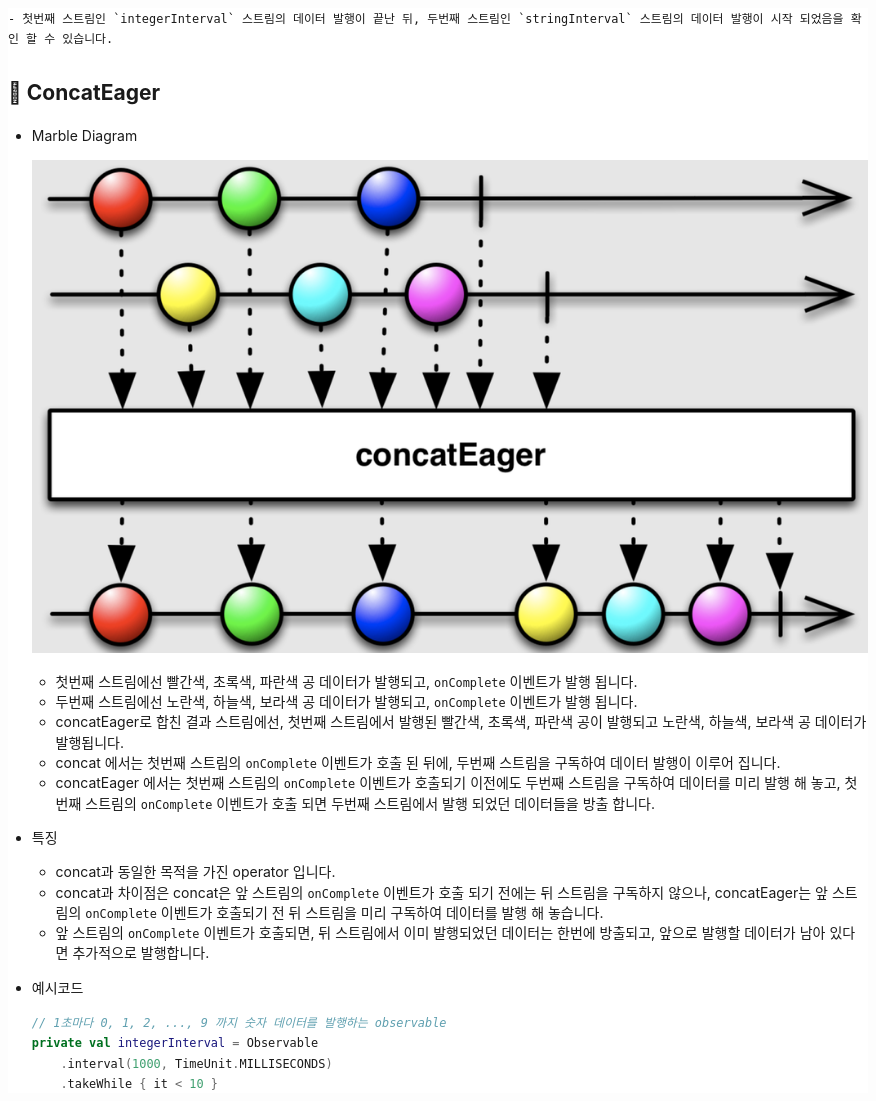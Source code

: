     - 첫번째 스트림인 `integerInterval` 스트림의 데이터 발행이 끝난 뒤, 두번째 스트림인 `stringInterval` 스트림의 데이터 발행이 시작 되었음을 확인 할 수 있습니다.

## 📖 ConcatEager

- Marble Diagram
    
    ![Untitled](/assets/images/posts/2021-09-30-combining-operator/Untitled%202.png)
    
    - 첫번째 스트림에선 빨간색, 초록색, 파란색 공 데이터가 발행되고, `onComplete` 이벤트가 발행 됩니다.
    - 두번째 스트림에선 노란색, 하늘색, 보라색 공 데이터가 발행되고, `onComplete` 이벤트가 발행 됩니다.
    - concatEager로 합친 결과 스트림에선, 첫번째 스트림에서 발행된 빨간색, 초록색, 파란색 공이 발행되고 노란색, 하늘색, 보라색 공 데이터가 발행됩니다.
    - concat 에서는 첫번째 스트림의 `onComplete` 이벤트가 호출 된 뒤에, 두번째 스트림을 구독하여 데이터 발행이 이루어 집니다.
    - concatEager 에서는 첫번째 스트림의 `onComplete` 이벤트가 호출되기 이전에도 두번째 스트림을 구독하여 데이터를 미리 발행 해 놓고, 첫번째 스트림의 `onComplete` 이벤트가 호출 되면 두번째 스트림에서 발행 되었던 데이터들을 방출 합니다.
- 특징
    - concat과 동일한 목적을 가진 operator 입니다.
    - concat과 차이점은 concat은 앞 스트림의 `onComplete` 이벤트가 호출 되기 전에는 뒤 스트림을 구독하지 않으나, concatEager는 앞 스트림의 `onComplete` 이벤트가 호출되기 전 뒤 스트림을 미리 구독하여 데이터를 발행 해 놓습니다.
    - 앞 스트림의 `onComplete` 이벤트가 호출되면, 뒤 스트림에서 이미 발행되었던 데이터는 한번에 방출되고, 앞으로 발행할 데이터가 남아 있다면 추가적으로 발행합니다.
- 예시코드
    
    ```kotlin
    // 1초마다 0, 1, 2, ..., 9 까지 숫자 데이터를 발행하는 observable
    private val integerInterval = Observable
        .interval(1000, TimeUnit.MILLISECONDS)
        .takeWhile { it < 10 }
    